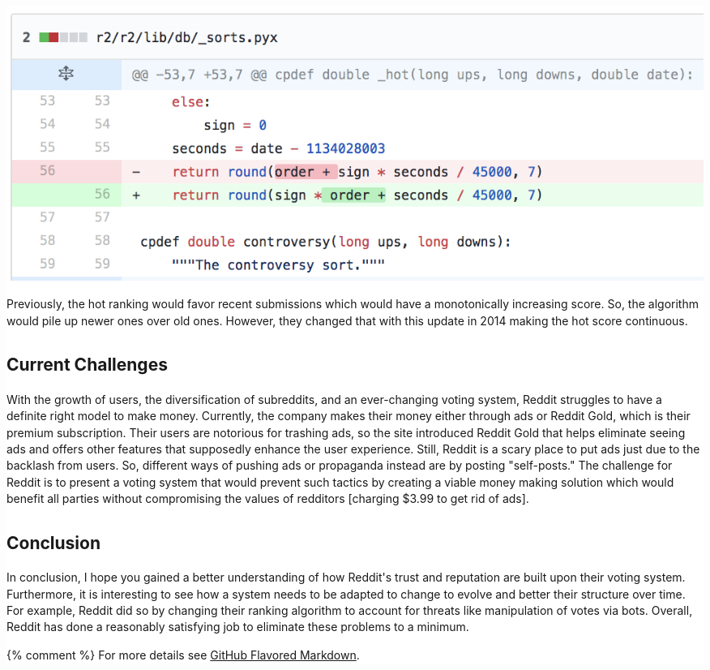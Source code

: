 ![hot sort change](assets/images/2014/hotChange.png)

Previously, the hot ranking would favor recent submissions which would have a
monotonically increasing score. So, the algorithm would pile up newer ones over
old ones. However, they changed that with this update in 2014 making the hot
score continuous.

## Current Challenges
With the growth of users, the diversification of subreddits, and an ever-changing voting
system, Reddit struggles to have a definite right model to make money.
Currently, the company makes their money either through ads or Reddit Gold,
which is their premium subscription. Their users are notorious for trashing ads,
so the site introduced Reddit Gold that helps eliminate seeing ads and offers
other features that supposedly enhance the user experience. Still, Reddit is a
scary place to put ads just due to the backlash from users. So, different ways of
pushing ads or propaganda instead are by posting "self-posts." The challenge for
Reddit is to present a voting system that would prevent such tactics by
creating a viable money making solution which would benefit all parties without
compromising the values of redditors [charging $3.99 to get rid of ads].

## Conclusion
In conclusion, I hope you gained a better understanding of how Reddit's trust
and reputation are built upon their voting system. Furthermore, it is
interesting to see how a system needs to be adapted to change to evolve and
better their structure over time. For example, Reddit did so by changing
their ranking algorithm to account for threats like manipulation of votes
via bots. Overall, Reddit has done a reasonably satisfying job to eliminate these
problems to a minimum.


{% comment %}
For more details see [GitHub Flavored Markdown](https://guides.github.com/features/mastering-markdown/).
